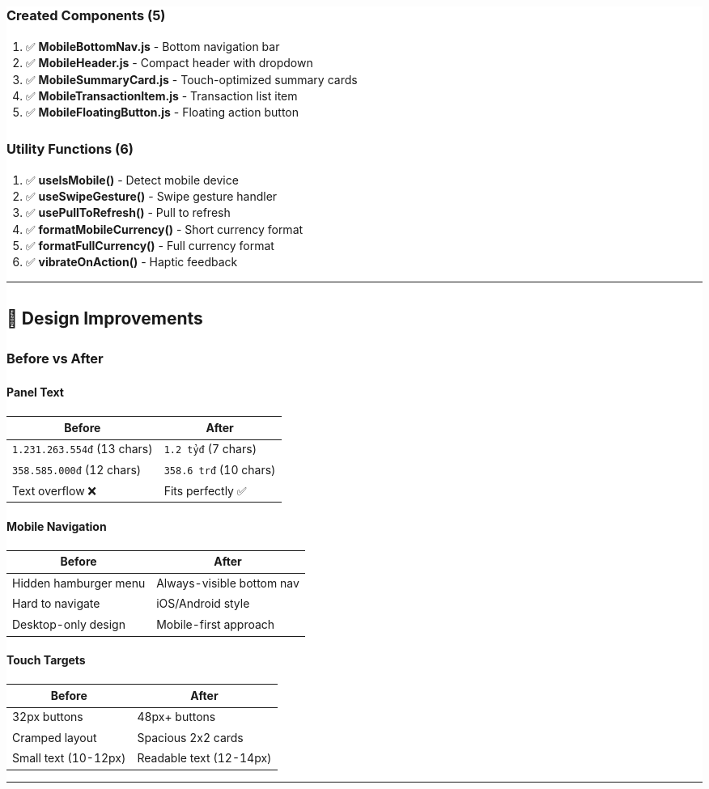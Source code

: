 ### Created Components (5)
1. ✅ **MobileBottomNav.js** - Bottom navigation bar
2. ✅ **MobileHeader.js** - Compact header with dropdown
3. ✅ **MobileSummaryCard.js** - Touch-optimized summary cards
4. ✅ **MobileTransactionItem.js** - Transaction list item
5. ✅ **MobileFloatingButton.js** - Floating action button

### Utility Functions (6)
1. ✅ **useIsMobile()** - Detect mobile device
2. ✅ **useSwipeGesture()** - Swipe gesture handler
3. ✅ **usePullToRefresh()** - Pull to refresh
4. ✅ **formatMobileCurrency()** - Short currency format
5. ✅ **formatFullCurrency()** - Full currency format
6. ✅ **vibrateOnAction()** - Haptic feedback

---

## 🎨 Design Improvements

### Before vs After

#### Panel Text
| Before | After |
|--------|-------|
| `1.231.263.554đ` (13 chars) | `1.2 tỷđ` (7 chars) |
| `358.585.000đ` (12 chars) | `358.6 trđ` (10 chars) |
| Text overflow ❌ | Fits perfectly ✅ |

#### Mobile Navigation
| Before | After |
|--------|-------|
| Hidden hamburger menu | Always-visible bottom nav |
| Hard to navigate | iOS/Android style |
| Desktop-only design | Mobile-first approach |

#### Touch Targets
| Before | After |
|--------|-------|
| 32px buttons | 48px+ buttons |
| Cramped layout | Spacious 2x2 cards |
| Small text (10-12px) | Readable text (12-14px) |

---
